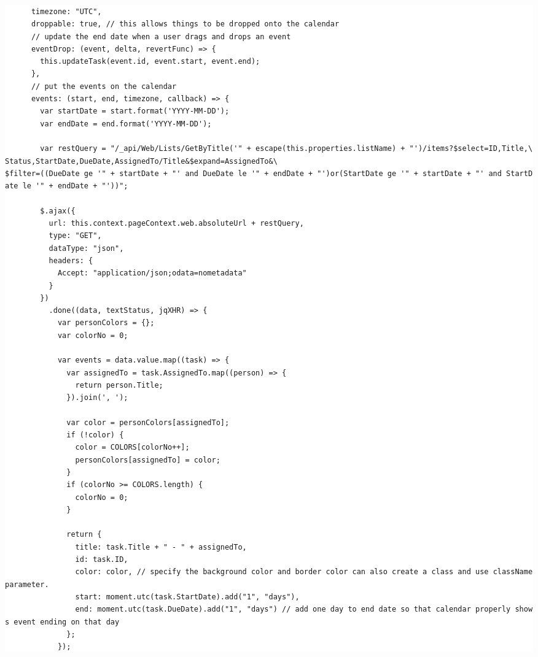           timezone: "UTC",
          droppable: true, // this allows things to be dropped onto the calendar
          // update the end date when a user drags and drops an event
          eventDrop: (event, delta, revertFunc) => {
            this.updateTask(event.id, event.start, event.end);
          },
          // put the events on the calendar
          events: (start, end, timezone, callback) => {
            var startDate = start.format('YYYY-MM-DD');
            var endDate = end.format('YYYY-MM-DD');

            var restQuery = "/_api/Web/Lists/GetByTitle('" + escape(this.properties.listName) + "')/items?$select=ID,Title,\
    Status,StartDate,DueDate,AssignedTo/Title&$expand=AssignedTo&\
    $filter=((DueDate ge '" + startDate + "' and DueDate le '" + endDate + "')or(StartDate ge '" + startDate + "' and StartDate le '" + endDate + "'))";

            $.ajax({
              url: this.context.pageContext.web.absoluteUrl + restQuery,
              type: "GET",
              dataType: "json",
              headers: {
                Accept: "application/json;odata=nometadata"
              }
            })
              .done((data, textStatus, jqXHR) => {
                var personColors = {};
                var colorNo = 0;

                var events = data.value.map((task) => {
                  var assignedTo = task.AssignedTo.map((person) => {
                    return person.Title;
                  }).join(', ');

                  var color = personColors[assignedTo];
                  if (!color) {
                    color = COLORS[colorNo++];
                    personColors[assignedTo] = color;
                  }
                  if (colorNo >= COLORS.length) {
                    colorNo = 0;
                  }

                  return {
                    title: task.Title + " - " + assignedTo,
                    id: task.ID,
                    color: color, // specify the background color and border color can also create a class and use className parameter.
                    start: moment.utc(task.StartDate).add("1", "days"),
                    end: moment.utc(task.DueDate).add("1", "days") // add one day to end date so that calendar properly shows event ending on that day
                  };
                });
